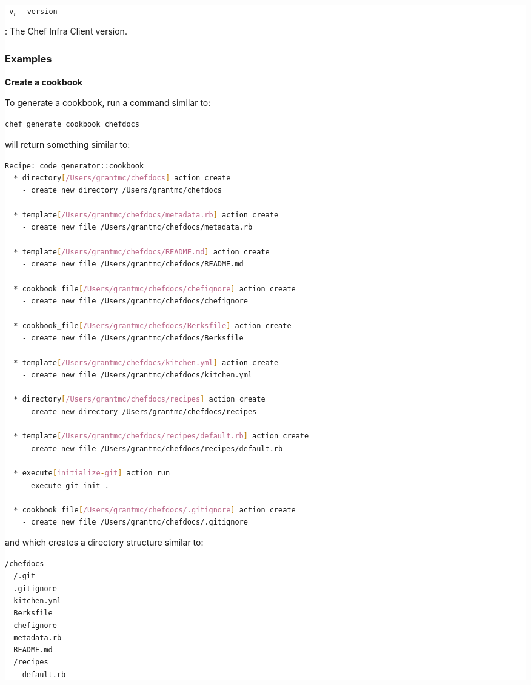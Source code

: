 `-v`, `--version`

: The Chef Infra Client version.

### Examples

**Create a cookbook**

To generate a cookbook, run a command similar to:

``` bash
chef generate cookbook chefdocs
```

will return something similar to:

``` bash
Recipe: code_generator::cookbook
  * directory[/Users/grantmc/chefdocs] action create
    - create new directory /Users/grantmc/chefdocs

  * template[/Users/grantmc/chefdocs/metadata.rb] action create
    - create new file /Users/grantmc/chefdocs/metadata.rb

  * template[/Users/grantmc/chefdocs/README.md] action create
    - create new file /Users/grantmc/chefdocs/README.md

  * cookbook_file[/Users/grantmc/chefdocs/chefignore] action create
    - create new file /Users/grantmc/chefdocs/chefignore

  * cookbook_file[/Users/grantmc/chefdocs/Berksfile] action create
    - create new file /Users/grantmc/chefdocs/Berksfile

  * template[/Users/grantmc/chefdocs/kitchen.yml] action create
    - create new file /Users/grantmc/chefdocs/kitchen.yml

  * directory[/Users/grantmc/chefdocs/recipes] action create
    - create new directory /Users/grantmc/chefdocs/recipes

  * template[/Users/grantmc/chefdocs/recipes/default.rb] action create
    - create new file /Users/grantmc/chefdocs/recipes/default.rb

  * execute[initialize-git] action run
    - execute git init .

  * cookbook_file[/Users/grantmc/chefdocs/.gitignore] action create
    - create new file /Users/grantmc/chefdocs/.gitignore
```

and which creates a directory structure similar to:

    /chefdocs
      /.git
      .gitignore
      kitchen.yml
      Berksfile
      chefignore
      metadata.rb
      README.md
      /recipes
        default.rb
